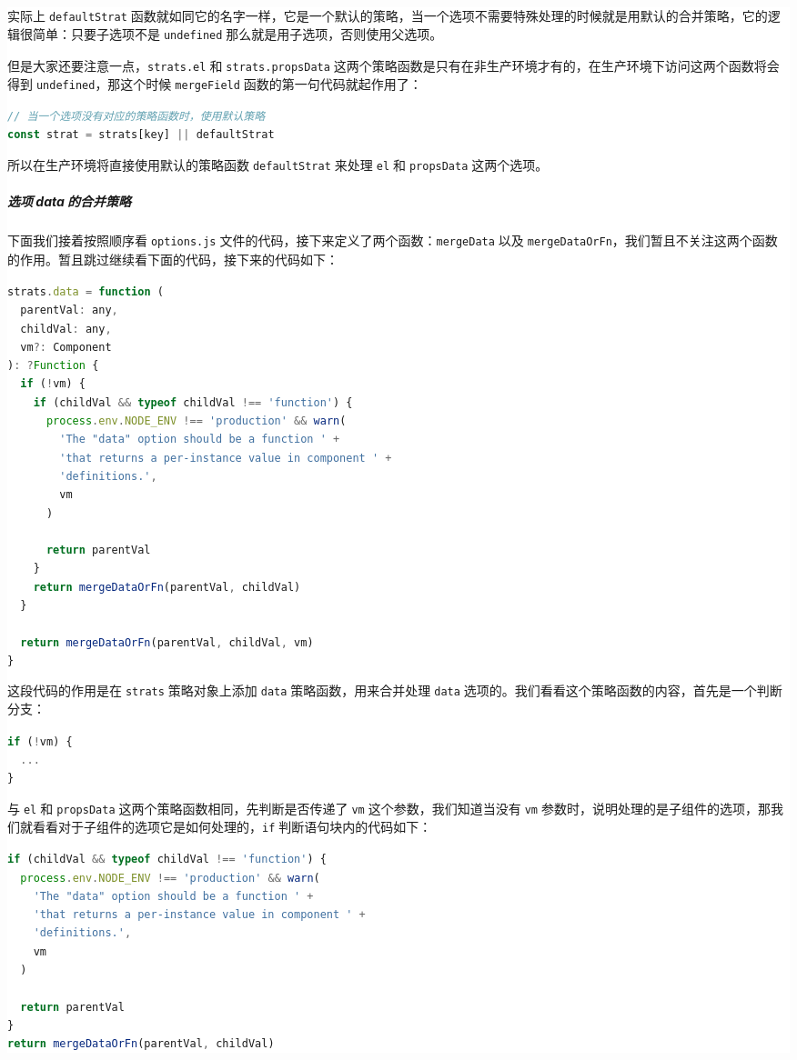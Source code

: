 实际上 `defaultStrat` 函数就如同它的名字一样，它是一个默认的策略，当一个选项不需要特殊处理的时候就是用默认的合并策略，它的逻辑很简单：只要子选项不是 `undefined` 那么就是用子选项，否则使用父选项。

但是大家还要注意一点，`strats.el` 和 `strats.propsData` 这两个策略函数是只有在非生产环境才有的，在生产环境下访问这两个函数将会得到 `undefined`，那这个时候 `mergeField` 函数的第一句代码就起作用了：

```js
// 当一个选项没有对应的策略函数时，使用默认策略
const strat = strats[key] || defaultStrat
```

所以在生产环境将直接使用默认的策略函数 `defaultStrat` 来处理 `el` 和 `propsData` 这两个选项。

##### 选项 data 的合并策略

下面我们接着按照顺序看 `options.js` 文件的代码，接下来定义了两个函数：`mergeData` 以及 `mergeDataOrFn`，我们暂且不关注这两个函数的作用。暂且跳过继续看下面的代码，接下来的代码如下：

```js
strats.data = function (
  parentVal: any,
  childVal: any,
  vm?: Component
): ?Function {
  if (!vm) {
    if (childVal && typeof childVal !== 'function') {
      process.env.NODE_ENV !== 'production' && warn(
        'The "data" option should be a function ' +
        'that returns a per-instance value in component ' +
        'definitions.',
        vm
      )

      return parentVal
    }
    return mergeDataOrFn(parentVal, childVal)
  }

  return mergeDataOrFn(parentVal, childVal, vm)
}
```

这段代码的作用是在 `strats` 策略对象上添加 `data` 策略函数，用来合并处理 `data` 选项的。我们看看这个策略函数的内容，首先是一个判断分支：

```js
if (!vm) {
  ...
}
```

与 `el` 和 `propsData` 这两个策略函数相同，先判断是否传递了 `vm` 这个参数，我们知道当没有 `vm` 参数时，说明处理的是子组件的选项，那我们就看看对于子组件的选项它是如何处理的，`if` 判断语句块内的代码如下：

```js
if (childVal && typeof childVal !== 'function') {
  process.env.NODE_ENV !== 'production' && warn(
    'The "data" option should be a function ' +
    'that returns a per-instance value in component ' +
    'definitions.',
    vm
  )

  return parentVal
}
return mergeDataOrFn(parentVal, childVal)
```
